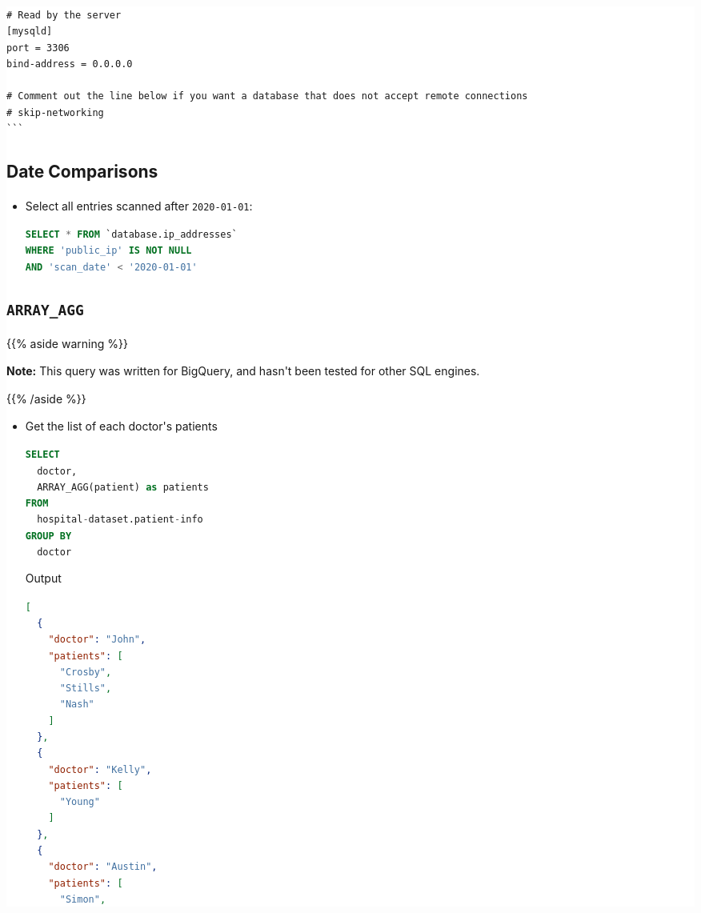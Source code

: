     # Read by the server
    [mysqld]
    port = 3306
    bind-address = 0.0.0.0

    # Comment out the line below if you want a database that does not accept remote connections
    # skip-networking
    ```

## Date Comparisons

* Select all entries scanned after `2020-01-01`:

    ```sql
    SELECT * FROM `database.ip_addresses`
    WHERE 'public_ip' IS NOT NULL
    AND 'scan_date' < '2020-01-01'
    ```

## `ARRAY_AGG`

{{% aside warning %}}

**Note:** This query was written for BigQuery, and hasn't been tested for other SQL engines.

{{% /aside %}}

* Get the list of each doctor's patients 

    ```sql
    SELECT 
      doctor,
      ARRAY_AGG(patient) as patients
    FROM
      hospital-dataset.patient-info
    GROUP BY
      doctor
    ```

  Output

    ```json
    [
      {
        "doctor": "John",
        "patients": [
          "Crosby", 
          "Stills", 
          "Nash"
        ]
      },
      {
        "doctor": "Kelly",
        "patients": [
          "Young"
        ]
      },
      {
        "doctor": "Austin",
        "patients": [
          "Simon", 